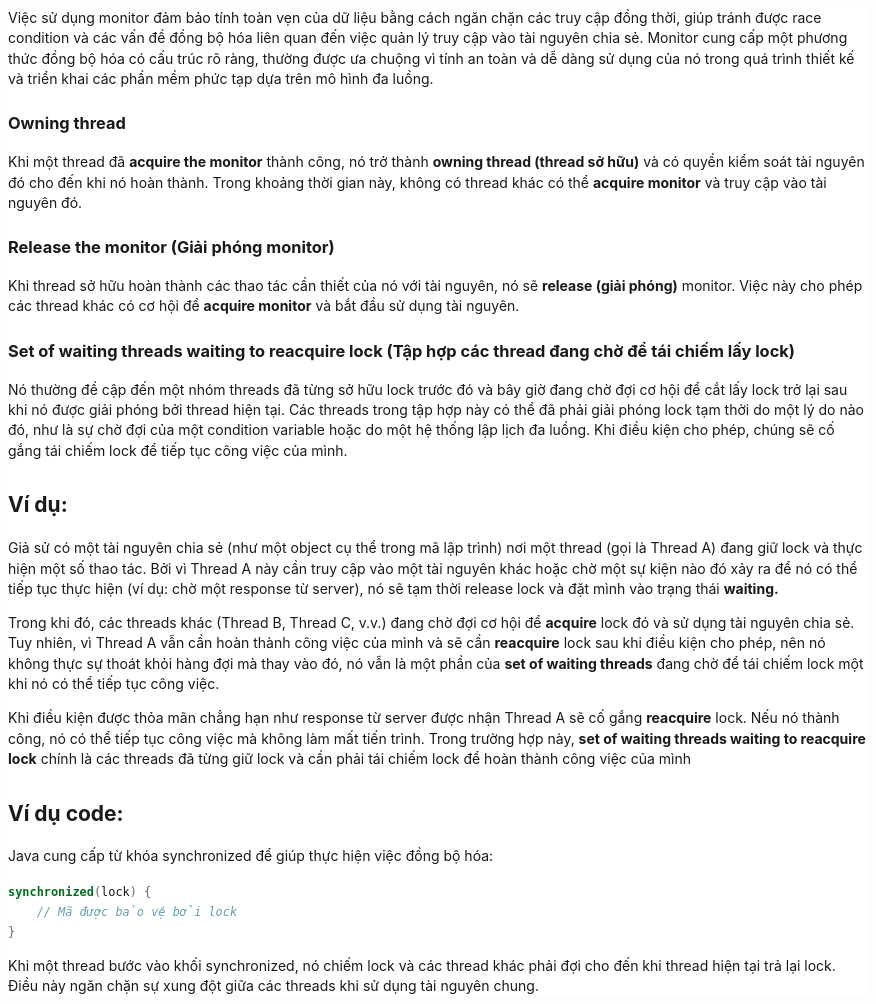 Việc sử dụng monitor đảm bảo tính toàn vẹn của dữ liệu bằng cách ngăn chặn các truy cập đồng thời, giúp tránh được race condition và các vấn đề đồng bộ hóa liên quan đến việc quản lý truy cập vào tài nguyên chia sẻ. Monitor cung cấp một phương thức đồng bộ hóa có cấu trúc rõ ràng, thường được ưa chuộng vì tính an toàn và dễ dàng sử dụng của nó trong quá trình thiết kế và triển khai các phần mềm phức tạp dựa trên mô hình đa luồng.

### Owning thread
Khi một thread đã **acquire the monitor** thành công, nó trở thành **owning thread (thread sở hữu)** và có quyền kiểm soát tài nguyên đó cho đến khi nó hoàn thành. Trong khoảng thời gian này, không có thread khác có thể **acquire monitor** và truy cập vào tài nguyên đó.

### Release the monitor (Giải phóng monitor)

Khi thread sở hữu hoàn thành các thao tác cần thiết của nó với tài nguyên, nó sẽ **release (giải phóng)** monitor. Việc này cho phép các thread khác có cơ hội để **acquire monitor** và bắt đầu sử dụng tài nguyên.

### Set of waiting threads waiting to reacquire lock (Tập hợp các thread đang chờ để tái chiếm lấy lock)

Nó thường đề cập đến một nhóm threads đã từng sở hữu lock trước đó và bây giờ đang chờ đợi cơ hội để cắt lấy lock trở lại sau khi nó được giải phóng bởi thread hiện tại. Các threads trong tập hợp này có thể đã phải giải phóng lock tạm thời do một lý do nào đó, như là sự chờ đợi của một condition variable hoặc do một hệ thống lập lịch đa luồng. Khi điều kiện cho phép, chúng sẽ cố gắng tái chiếm lock để tiếp tục công việc của mình.

## Ví dụ:

Giả sử có một tài nguyên chia sẻ (như một object cụ thể trong mã lập trình) nơi một thread (gọi là Thread A) đang giữ lock và thực hiện một số thao tác. Bởi vì Thread A này cần truy cập vào một tài nguyên khác hoặc chờ một sự kiện nào đó xảy ra để nó có thể tiếp tục thực hiện (ví dụ: chờ một response từ server), nó sẽ tạm thời release lock và đặt mình vào trạng thái **waiting.**

Trong khi đó, các threads khác (Thread B, Thread C, v.v.) đang chờ đợi cơ hội để **acquire** lock đó và sử dụng tài nguyên chia sẻ. Tuy nhiên, vì Thread A vẫn cần hoàn thành công việc của mình và sẽ cần **reacquire** lock sau khi điều kiện cho phép, nên nó không thực sự thoát khỏi hàng đợi mà thay vào đó, nó vẫn là một phần của **set of waiting threads** đang chờ để tái chiếm lock một khi nó có thể tiếp tục công việc.

Khi điều kiện được thỏa mãn chẳng hạn như response từ server được nhận Thread A sẽ cố gắng **reacquire** lock. Nếu nó thành công, nó có thể tiếp tục công việc mà không làm mất tiến trình. Trong trường hợp này, **set of waiting threads waiting to reacquire lock** chính là các threads đã từng giữ lock và cần phải tái chiếm lock để hoàn thành công việc của mình

## Ví dụ code:
Java cung cấp từ khóa synchronized để giúp thực hiện việc đồng bộ hóa:
```java
synchronized(lock) {
    // Mã được bảo vệ bởi lock
}
```
Khi một thread bước vào khối synchronized, nó chiếm lock và các thread khác phải đợi cho đến khi thread hiện tại trả lại lock. Điều này ngăn chặn sự xung đột giữa các threads khi sử dụng tài nguyên chung.
